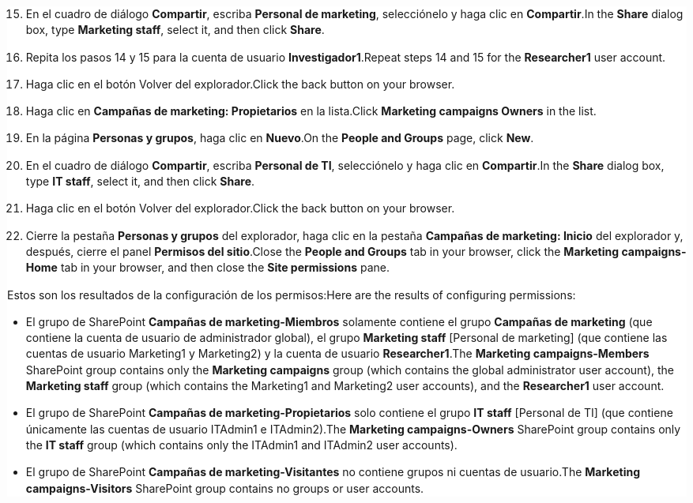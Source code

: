 15. <span data-ttu-id="4cf0b-243">En el cuadro de diálogo **Compartir**, escriba **Personal de marketing**, selecciónelo y haga clic en **Compartir**.</span><span class="sxs-lookup"><span data-stu-id="4cf0b-243">In the **Share** dialog box, type **Marketing staff**, select it, and then click **Share**.</span></span>
    
16. <span data-ttu-id="4cf0b-244">Repita los pasos 14 y 15 para la cuenta de usuario **Investigador1**.</span><span class="sxs-lookup"><span data-stu-id="4cf0b-244">Repeat steps 14 and 15 for the **Researcher1** user account.</span></span>
    
17. <span data-ttu-id="4cf0b-245">Haga clic en el botón Volver del explorador.</span><span class="sxs-lookup"><span data-stu-id="4cf0b-245">Click the back button on your browser.</span></span>
    
18. <span data-ttu-id="4cf0b-246">Haga clic en **Campañas de marketing: Propietarios** en la lista.</span><span class="sxs-lookup"><span data-stu-id="4cf0b-246">Click **Marketing campaigns Owners** in the list.</span></span>
    
19. <span data-ttu-id="4cf0b-247">En la página **Personas y grupos**, haga clic en **Nuevo**.</span><span class="sxs-lookup"><span data-stu-id="4cf0b-247">On the **People and Groups** page, click **New**.</span></span>
    
20. <span data-ttu-id="4cf0b-248">En el cuadro de diálogo **Compartir**, escriba **Personal de TI**, selecciónelo y haga clic en **Compartir**.</span><span class="sxs-lookup"><span data-stu-id="4cf0b-248">In the **Share** dialog box, type **IT staff**, select it, and then click **Share**.</span></span>
    
21. <span data-ttu-id="4cf0b-249">Haga clic en el botón Volver del explorador.</span><span class="sxs-lookup"><span data-stu-id="4cf0b-249">Click the back button on your browser.</span></span>
    
22. <span data-ttu-id="4cf0b-250">Cierre la pestaña **Personas y grupos** del explorador, haga clic en la pestaña **Campañas de marketing: Inicio** del explorador y, después, cierre el panel **Permisos del sitio**.</span><span class="sxs-lookup"><span data-stu-id="4cf0b-250">Close the **People and Groups** tab in your browser, click the **Marketing campaigns-Home** tab in your browser, and then close the **Site permissions** pane.</span></span>
    
<span data-ttu-id="4cf0b-251">Estos son los resultados de la configuración de los permisos:</span><span class="sxs-lookup"><span data-stu-id="4cf0b-251">Here are the results of configuring permissions:</span></span>
  
- <span data-ttu-id="4cf0b-252">El grupo de SharePoint **Campañas de marketing-Miembros** solamente contiene el grupo **Campañas de marketing** (que contiene la cuenta de usuario de administrador global), el grupo **Marketing staff** [Personal de marketing] \(que contiene las cuentas de usuario Marketing1 y Marketing2) y la cuenta de usuario **Researcher1**.</span><span class="sxs-lookup"><span data-stu-id="4cf0b-252">The **Marketing campaigns-Members** SharePoint group contains only the **Marketing campaigns** group (which contains the global administrator user account), the **Marketing staff** group (which contains the Marketing1 and Marketing2 user accounts), and the **Researcher1** user account.</span></span>
    
- <span data-ttu-id="4cf0b-253">El grupo de SharePoint **Campañas de marketing-Propietarios** solo contiene el grupo **IT staff** [Personal de TI] \(que contiene únicamente las cuentas de usuario ITAdmin1 e ITAdmin2).</span><span class="sxs-lookup"><span data-stu-id="4cf0b-253">The **Marketing campaigns-Owners** SharePoint group contains only the **IT staff** group (which contains only the ITAdmin1 and ITAdmin2 user accounts).</span></span>
    
- <span data-ttu-id="4cf0b-254">El grupo de SharePoint **Campañas de marketing-Visitantes** no contiene grupos ni cuentas de usuario.</span><span class="sxs-lookup"><span data-stu-id="4cf0b-254">The **Marketing campaigns-Visitors** SharePoint group contains no groups or user accounts.</span></span>
    